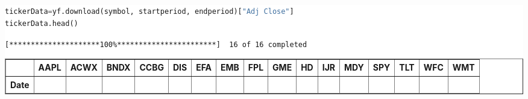 
```python
tickerData=yf.download(symbol, startperiod, endperiod)["Adj Close"]
tickerData.head()
```

    [*********************100%***********************]  16 of 16 completed
    





  <div id="df-e8b81c94-ce69-4953-803a-3e6a77b50fa3">
    <div class="colab-df-container">
      <div>
<style scoped>
    .dataframe tbody tr th:only-of-type {
        vertical-align: middle;
    }

    .dataframe tbody tr th {
        vertical-align: top;
    }

    .dataframe thead th {
        text-align: right;
    }
</style>
<table border="1" class="dataframe">
  <thead>
    <tr style="text-align: right;">
      <th></th>
      <th>AAPL</th>
      <th>ACWX</th>
      <th>BNDX</th>
      <th>CCBG</th>
      <th>DIS</th>
      <th>EFA</th>
      <th>EMB</th>
      <th>FPL</th>
      <th>GME</th>
      <th>HD</th>
      <th>IJR</th>
      <th>MDY</th>
      <th>SPY</th>
      <th>TLT</th>
      <th>WFC</th>
      <th>WMT</th>
    </tr>
    <tr>
      <th>Date</th>
      <th></th>
      <th></th>
      <th></th>
      <th></th>
      <th></th>
      <th></th>
      <th></th>
      <th></th>
      <th></th>
      <th></th>
      <th></th>
      <th></th>
      <th></th>
      <th></th>
      <th></th>
      <th></th>